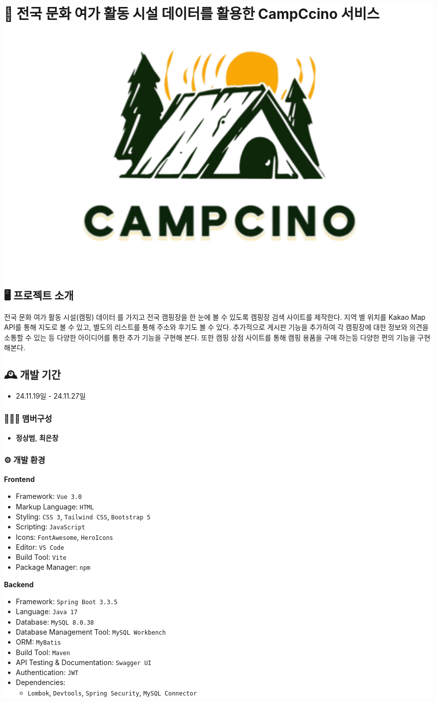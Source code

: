 # 📖 전국 문화 여가 활동 시설 데이터를 활용한 CampCcino 서비스

<div style="text-align: center;">
    <img src="./img/logo.png" style="width: 100%;" alt="main">
</div>

## 🖥️ 프로젝트 소개
전국 문화 여가 활동 시설(캠핑) 데이터 를 가지고 전국 캠핑장을 한 눈에 볼 수 있도록 캠핑장 검색 사이트를 제작한다.
지역 별 위치를 Kakao Map API를 통해 지도로 볼 수 있고, 별도의 리스트를 통해 주소와 후기도 볼 수 있다.
추가적으로 게시판 기능을 추가하여 각 캠핑장에 대한 정보와 의견을 소통할 수 있는 등 다양한 아이디어를 통한 추가 기능을 구현해 본다.
또한 캠핑 상점 사이트를 통해 캠핑 용품을 구매 하는등 다양한 편의 기능을 구현해본다.

## 🕰️ 개발 기간
* 24.11.19일 - 24.11.27일

### 🧑‍🤝‍🧑 맴버구성
- **정상범**, **최은창**

### ⚙️ 개발 환경
**Frontend**
- Framework: `Vue 3.0`
- Markup Language: `HTML`
- Styling: `CSS 3`, `Tailwind CSS`, `Bootstrap 5`
- Scripting: `JavaScript` 
- Icons: `FontAwesome`, `HeroIcons`
- Editor: `VS Code`
- Build Tool: `Vite`
- Package Manager: `npm`

**Backend**
- Framework: `Spring Boot 3.3.5`
- Language: `Java 17`
- Database: `MySQL 8.0.38`
- Database Management Tool: `MySQL Workbench`
- ORM: `MyBatis`
- Build Tool: `Maven`
- API Testing & Documentation: `Swagger UI`
- Authentication: `JWT`
- Dependencies:
    - `Lombok`, `Devtools`, `Spring Security`, `MySQL Connector`
